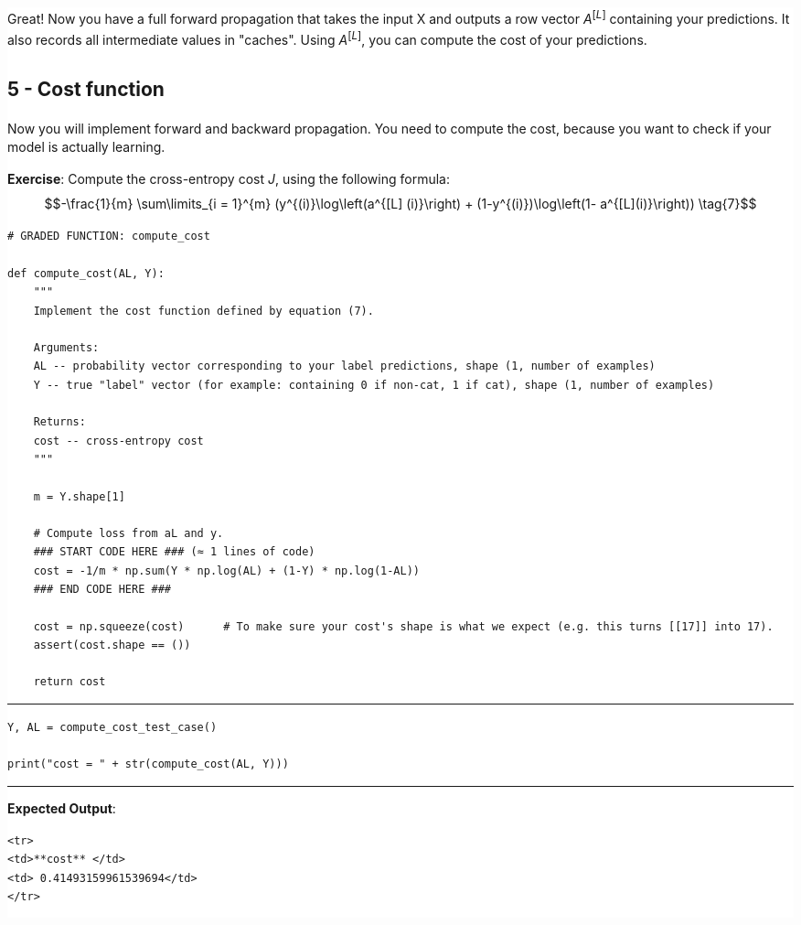 Great! Now you have a full forward propagation that takes the input X and outputs a row vector $A^{[L]}$ containing your predictions. It also records all intermediate values in "caches". Using $A^{[L]}$, you can compute the cost of your predictions.



## 5 - Cost function

Now you will implement forward and backward propagation. You need to compute the cost, because you want to check if your model is actually learning.

**Exercise**: Compute the cross-entropy cost $J$, using the following formula: $$-\frac{1}{m} \sum\limits_{i = 1}^{m} (y^{(i)}\log\left(a^{[L] (i)}\right) + (1-y^{(i)})\log\left(1- a^{[L](i)}\right)) \tag{7}$$


	# GRADED FUNCTION: compute_cost
	
	def compute_cost(AL, Y):
	    """
	    Implement the cost function defined by equation (7).
	
	    Arguments:
	    AL -- probability vector corresponding to your label predictions, shape (1, number of examples)
	    Y -- true "label" vector (for example: containing 0 if non-cat, 1 if cat), shape (1, number of examples)
	
	    Returns:
	    cost -- cross-entropy cost
	    """
	    
	    m = Y.shape[1]
	
	    # Compute loss from aL and y.
	    ### START CODE HERE ### (≈ 1 lines of code)
	    cost = -1/m * np.sum(Y * np.log(AL) + (1-Y) * np.log(1-AL))
	    ### END CODE HERE ###
	    
	    cost = np.squeeze(cost)      # To make sure your cost's shape is what we expect (e.g. this turns [[17]] into 17).
	    assert(cost.shape == ())
	    
	    return cost


-------------------------------------------

	Y, AL = compute_cost_test_case()
	
	print("cost = " + str(compute_cost(AL, Y)))

---------------------------------------------

**Expected Output**:

<table>

    <tr>
    <td>**cost** </td>
    <td> 0.41493159961539694</td> 
    </tr>
</table>

